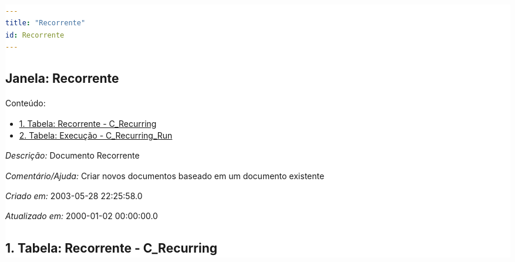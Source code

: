 ```yaml
---
title: "Recorrente"
id: Recorrente
---
```

<div id="d191934e1" class="section chapter">

<div class="titlepage">

<div>

<div>

## Janela: Recorrente

</div>

</div>

</div>

<div class="toc">

<div class="toc-title">

Conteúdo:

</div>

  - <span class="section">[1. Tabela: Recorrente -
    C\_Recurring](#d191934e22)</span>
  - <span class="section">[2. Tabela: Execução -
    C\_Recurring\_Run](#d191934e413)</span>

</div>

<span class="emphasis">*Descrição:* </span> Documento Recorrente

<span class="emphasis">*Comentário/Ajuda:* </span>Criar novos documentos
baseado em um documento existente

<span class="emphasis"> *Criado em:* </span>2003-05-28 22:25:58.0

<span class="emphasis">*Atualizado em:* </span>2000-01-02 00:00:00.0

<div id="d191934e22" class="section section">

<div class="titlepage">

<div>

<div>

## 1. Tabela: Recorrente - C\_Recurring

</div>

</div>
